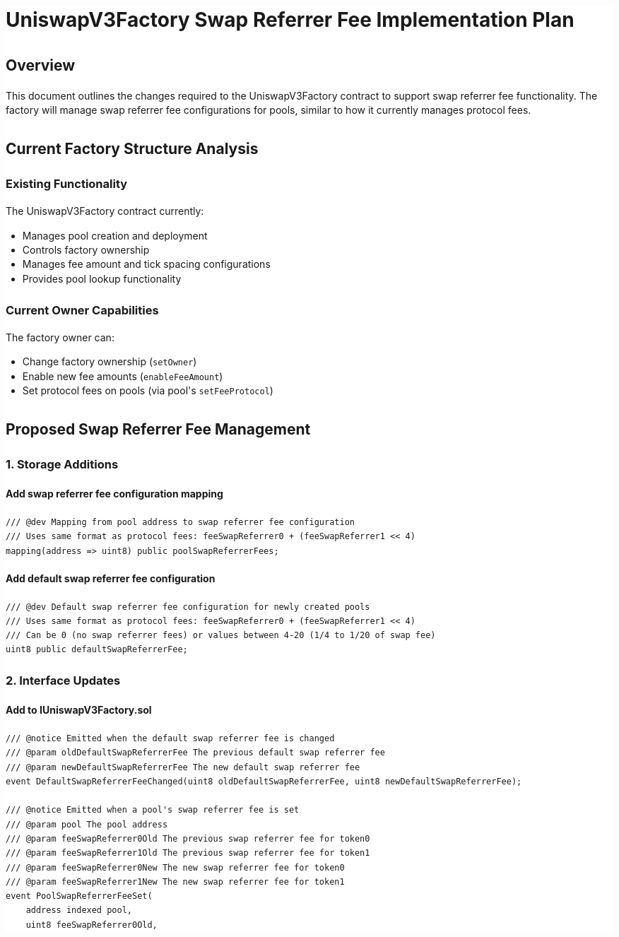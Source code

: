 # UniswapV3Factory Swap Referrer Fee Implementation Plan

## Overview
This document outlines the changes required to the UniswapV3Factory contract to support swap referrer fee functionality. The factory will manage swap referrer fee configurations for pools, similar to how it currently manages protocol fees.

## Current Factory Structure Analysis

### Existing Functionality
The UniswapV3Factory contract currently:
- Manages pool creation and deployment
- Controls factory ownership
- Manages fee amount and tick spacing configurations
- Provides pool lookup functionality

### Current Owner Capabilities
The factory owner can:
- Change factory ownership (`setOwner`)
- Enable new fee amounts (`enableFeeAmount`)
- Set protocol fees on pools (via pool's `setFeeProtocol`)

## Proposed Swap Referrer Fee Management

### 1. Storage Additions

#### Add swap referrer fee configuration mapping
```solidity
/// @dev Mapping from pool address to swap referrer fee configuration
/// Uses same format as protocol fees: feeSwapReferrer0 + (feeSwapReferrer1 << 4)
mapping(address => uint8) public poolSwapReferrerFees;
```

#### Add default swap referrer fee configuration
```solidity
/// @dev Default swap referrer fee configuration for newly created pools
/// Uses same format as protocol fees: feeSwapReferrer0 + (feeSwapReferrer1 << 4)
/// Can be 0 (no swap referrer fees) or values between 4-20 (1/4 to 1/20 of swap fee)
uint8 public defaultSwapReferrerFee;
```

### 2. Interface Updates

#### Add to IUniswapV3Factory.sol
```solidity
/// @notice Emitted when the default swap referrer fee is changed
/// @param oldDefaultSwapReferrerFee The previous default swap referrer fee
/// @param newDefaultSwapReferrerFee The new default swap referrer fee
event DefaultSwapReferrerFeeChanged(uint8 oldDefaultSwapReferrerFee, uint8 newDefaultSwapReferrerFee);

/// @notice Emitted when a pool's swap referrer fee is set
/// @param pool The pool address
/// @param feeSwapReferrer0Old The previous swap referrer fee for token0
/// @param feeSwapReferrer1Old The previous swap referrer fee for token1
/// @param feeSwapReferrer0New The new swap referrer fee for token0
/// @param feeSwapReferrer1New The new swap referrer fee for token1
event PoolSwapReferrerFeeSet(
    address indexed pool,
    uint8 feeSwapReferrer0Old,
```